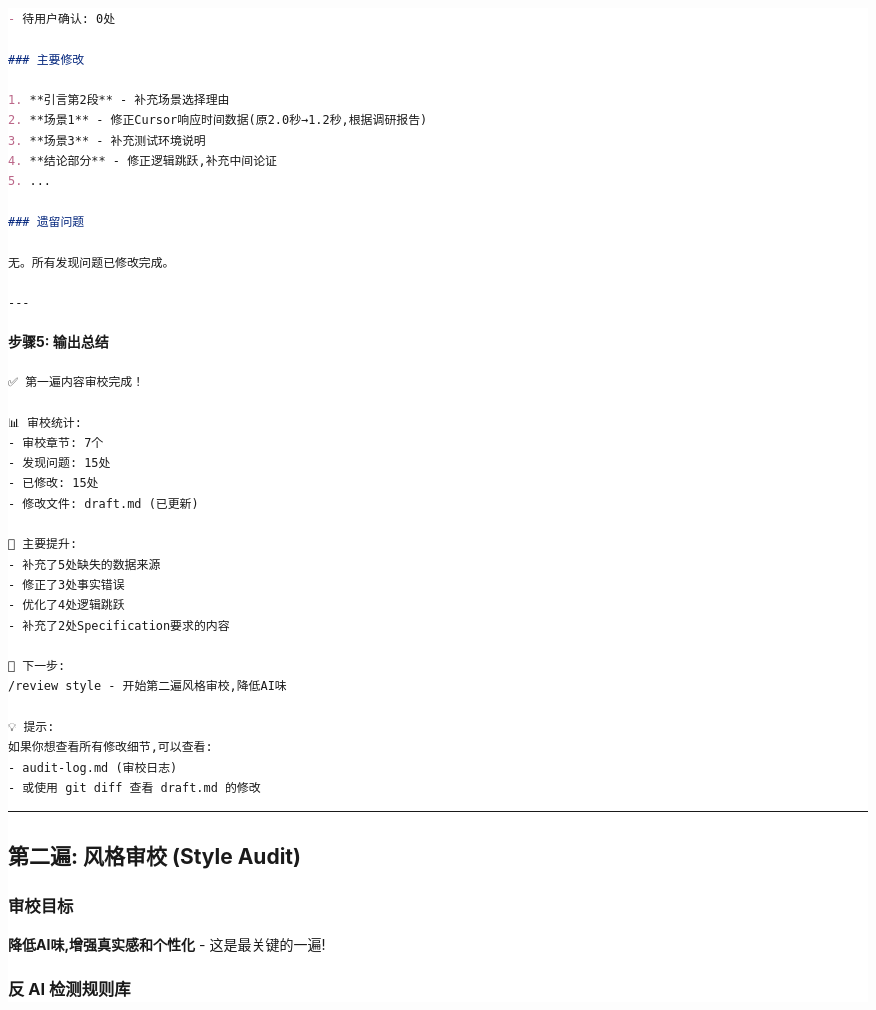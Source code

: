```markdown
- 待用户确认: 0处

### 主要修改

1. **引言第2段** - 补充场景选择理由
2. **场景1** - 修正Cursor响应时间数据(原2.0秒→1.2秒,根据调研报告)
3. **场景3** - 补充测试环境说明
4. **结论部分** - 修正逻辑跳跃,补充中间论证
5. ...

### 遗留问题

无。所有发现问题已修改完成。

---
```

#### 步骤5: 输出总结

```
✅ 第一遍内容审校完成！

📊 审校统计:
- 审校章节: 7个
- 发现问题: 15处
- 已修改: 15处
- 修改文件: draft.md (已更新)

🎯 主要提升:
- 补充了5处缺失的数据来源
- 修正了3处事实错误
- 优化了4处逻辑跳跃
- 补充了2处Specification要求的内容

📝 下一步:
/review style - 开始第二遍风格审校,降低AI味

💡 提示:
如果你想查看所有修改细节,可以查看:
- audit-log.md (审校日志)
- 或使用 git diff 查看 draft.md 的修改
```

---

## 第二遍: 风格审校 (Style Audit)

### 审校目标

**降低AI味,增强真实感和个性化** - 这是最关键的一遍!

### 反 AI 检测规则库
